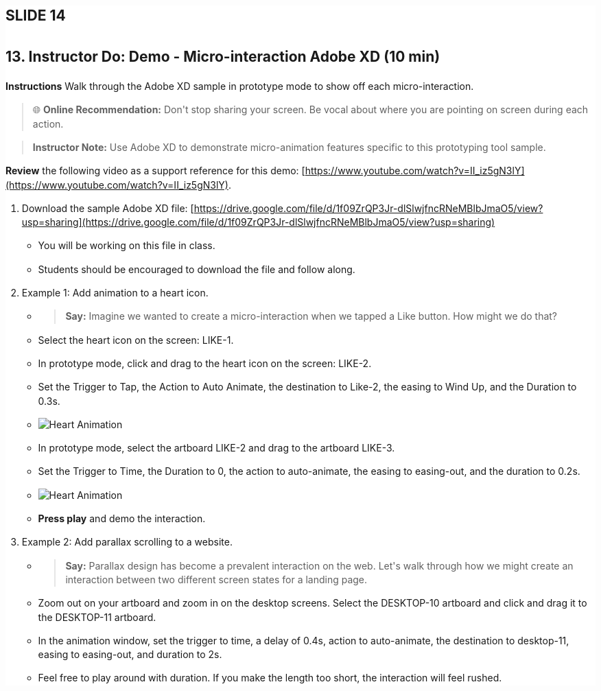 ## SLIDE 14
## 13. Instructor Do: Demo - Micro-interaction Adobe XD (10 min)

**Instructions**
Walk through the Adobe XD sample in prototype mode to show off each micro-interaction.

> :globe_with_meridians: **Online Recommendation:** Don't stop sharing your screen. Be vocal about where you are pointing on screen during each action.

> **Instructor Note:** Use Adobe XD to demonstrate micro-animation features specific to this prototyping tool sample.

**Review** the following video as a support reference for this demo: [https://www.youtube.com/watch?v=II_iz5gN3lY](https://www.youtube.com/watch?v=II_iz5gN3lY).

1. Download the sample Adobe XD file: [https://drive.google.com/file/d/1f09ZrQP3Jr-dlSlwjfncRNeMBlbJmaO5/view?usp=sharing](https://drive.google.com/file/d/1f09ZrQP3Jr-dlSlwjfncRNeMBlbJmaO5/view?usp=sharing)

   - You will be working on this file in class.

   - Students should be encouraged to download the file and follow along.

2. Example 1: Add animation to a heart icon.

   - > **Say:** Imagine we wanted to create a micro-interaction when we tapped a Like button. How might we do that?

   - Select the heart icon on the screen: LIKE-1.

   - In prototype mode, click and drag to the heart icon on the screen: LIKE-2.

   - Set the Trigger to Tap, the Action to Auto Animate, the destination to Like-2, the easing to Wind Up, and the Duration to 0.3s.

   - ![Heart Animation](Images/XD-01.png)

   - In prototype mode, select the artboard LIKE-2 and drag to the artboard LIKE-3.

   - Set the Trigger to Time, the Duration to 0, the action to auto-animate, the easing to easing-out, and the duration to 0.2s.

   - ![Heart Animation](Images/XD-02.png)

   - **Press play** and demo the interaction.

3. Example 2: Add parallax scrolling to a website.

   - > **Say:** Parallax design has become a prevalent interaction on the web. Let's walk through how we might create an interaction between two different screen states for a landing page.

   - Zoom out on your artboard and zoom in on the desktop screens. Select the DESKTOP-10 artboard and click and drag it to the DESKTOP-11 artboard.

   - In the animation window, set the trigger to time, a delay of 0.4s, action to auto-animate, the destination to desktop-11, easing to easing-out, and duration to 2s.

   - Feel free to play around with duration. If you make the length too short, the interaction will feel rushed.
